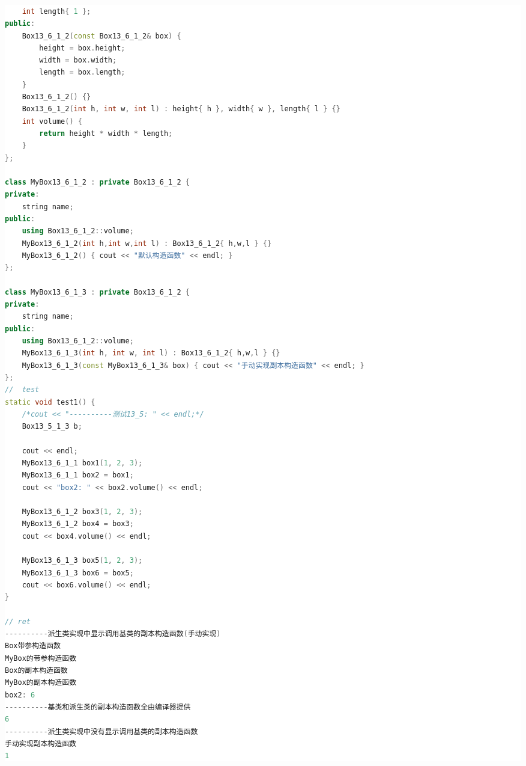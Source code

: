 ```C++
	int length{ 1 };
public:
	Box13_6_1_2(const Box13_6_1_2& box) {
		height = box.height;
		width = box.width;
		length = box.length;
	}
	Box13_6_1_2() {}
	Box13_6_1_2(int h, int w, int l) : height{ h }, width{ w }, length{ l } {}
	int volume() {
		return height * width * length;
	}
};

class MyBox13_6_1_2 : private Box13_6_1_2 {
private:
	string name;
public:
	using Box13_6_1_2::volume;
	MyBox13_6_1_2(int h,int w,int l) : Box13_6_1_2{ h,w,l } {}
	MyBox13_6_1_2() { cout << "默认构造函数" << endl; }
};

class MyBox13_6_1_3 : private Box13_6_1_2 {
private:
	string name;
public:
	using Box13_6_1_2::volume;
	MyBox13_6_1_3(int h, int w, int l) : Box13_6_1_2{ h,w,l } {}
	MyBox13_6_1_3(const MyBox13_6_1_3& box) { cout << "手动实现副本构造函数" << endl; }
};
//  test
static void test1() {
	/*cout << "----------测试13_5: " << endl;*/
	Box13_5_1_3 b;

	cout << endl;
	MyBox13_6_1_1 box1(1, 2, 3);
	MyBox13_6_1_1 box2 = box1;
	cout << "box2: " << box2.volume() << endl;

	MyBox13_6_1_2 box3(1, 2, 3);
	MyBox13_6_1_2 box4 = box3;
	cout << box4.volume() << endl;
    
	MyBox13_6_1_3 box5(1, 2, 3);
	MyBox13_6_1_3 box6 = box5;
	cout << box6.volume() << endl;
}

// ret
----------派生类实现中显示调用基类的副本构造函数(手动实现)
Box带参构造函数
MyBox的带参构造函数
Box的副本构造函数
MyBox的副本构造函数
box2: 6
----------基类和派生类的副本构造函数全由编译器提供
6
----------派生类实现中没有显示调用基类的副本构造函数
手动实现副本构造函数
1
```